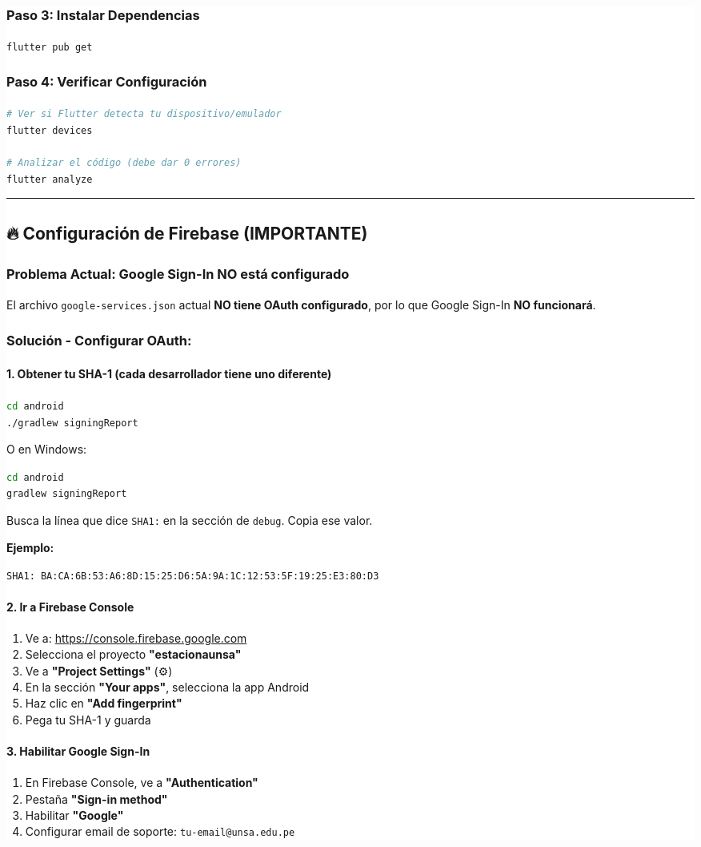 ### Paso 3: Instalar Dependencias
```bash
flutter pub get
```

### Paso 4: Verificar Configuración
```bash
# Ver si Flutter detecta tu dispositivo/emulador
flutter devices

# Analizar el código (debe dar 0 errores)
flutter analyze
```

---

## 🔥 Configuración de Firebase (IMPORTANTE)

### Problema Actual: Google Sign-In NO está configurado

El archivo `google-services.json` actual **NO tiene OAuth configurado**, por lo que Google Sign-In **NO funcionará**.

### Solución - Configurar OAuth:

#### 1. Obtener tu SHA-1 (cada desarrollador tiene uno diferente)
```bash
cd android
./gradlew signingReport
```
O en Windows:
```bash
cd android
gradlew signingReport
```

Busca la línea que dice `SHA1:` en la sección de `debug`. Copia ese valor.

**Ejemplo:**
```
SHA1: BA:CA:6B:53:A6:8D:15:25:D6:5A:9A:1C:12:53:5F:19:25:E3:80:D3
```

#### 2. Ir a Firebase Console
1. Ve a: https://console.firebase.google.com
2. Selecciona el proyecto **"estacionaunsa"**
3. Ve a **"Project Settings"** (⚙️)
4. En la sección **"Your apps"**, selecciona la app Android
5. Haz clic en **"Add fingerprint"**
6. Pega tu SHA-1 y guarda

#### 3. Habilitar Google Sign-In
1. En Firebase Console, ve a **"Authentication"**
2. Pestaña **"Sign-in method"**
3. Habilitar **"Google"**
4. Configurar email de soporte: `tu-email@unsa.edu.pe`
